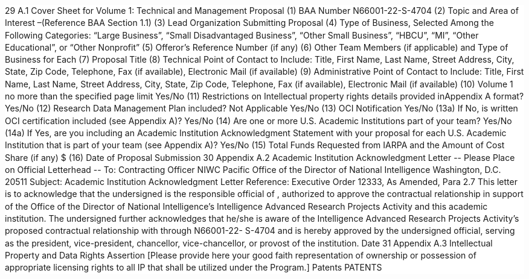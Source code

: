 29
A.1 Cover Sheet for Volume 1: Technical and Management Proposal
(1) BAA Number N66001-22-S-4704
(2) Topic and Area of Interest –(Reference BAA Section 1.1)
(3) Lead Organization Submitting Proposal
(4) Type of Business, Selected Among the Following Categories: “Large
Business”, “Small Disadvantaged Business”, “Other Small Business”,
“HBCU”, “MI”, “Other Educational”, or “Other Nonprofit”
(5) Offeror’s Reference Number (if any)
(6) Other Team Members (if applicable) and Type of Business for Each
(7) Proposal Title
(8) Technical Point of Contact to Include: Title, First Name, Last Name,
Street Address, City, State, Zip Code, Telephone, Fax (if available),
Electronic Mail (if available)
(9) Administrative Point of Contact to Include: Title, First Name, Last
Name, Street Address, City, State, Zip Code, Telephone, Fax (if available),
Electronic Mail (if available)
(10) Volume 1 no more than the specified page limit Yes/No
(11) Restrictions on Intellectual property rights details provided inAppendix
A format?
Yes/No
(12) Research Data Management Plan included? Not Applicable Yes/No
(13) OCI Notification Yes/No
(13a) If No, is written OCI certification included (see Appendix A)? Yes/No
(14) Are one or more U.S. Academic Institutions part of your team? Yes/No
(14a) If Yes, are you including an Academic Institution Acknowledgment
Statement with your proposal for each U.S. Academic Institution that is part
of your team (see Appendix A)?
Yes/No
(15) Total Funds Requested from IARPA and the Amount of Cost Share (if
any)
$
(16) Date of Proposal Submission
30
Appendix A.2 Academic Institution Acknowledgment Letter
-- Please Place on Official Letterhead --
<Insert date>
To: Contracting Officer
 NIWC Pacific
Office of the Director of National Intelligence Washington,
D.C. 20511
Subject: Academic Institution Acknowledgment Letter Reference: Executive Order 12333, As Amended,
Para 2.7
This letter is to acknowledge that the undersigned is the responsible official of <insert name of the
academic institution>, authorized to approve the contractual relationship in support of the Office of the
Director of National Intelligence’s Intelligence Advanced Research Projects Activity and this academic
institution.
The undersigned further acknowledges that he/she is aware of the Intelligence Advanced Research
Projects Activity’s proposed contractual relationship with <insert name of institution> through N66001-22-
S-4704 and is hereby approved by the undersigned official, serving as the president, vice-president,
chancellor, vice-chancellor, or provost of the institution.
<Name> Date
<Position>
31
Appendix A.3 Intellectual Property and Data Rights Assertion
[Please provide here your good faith representation of ownership or possession of appropriate
licensing rights to all IP that shall be utilized under the Program.]
Patents
PATENTS